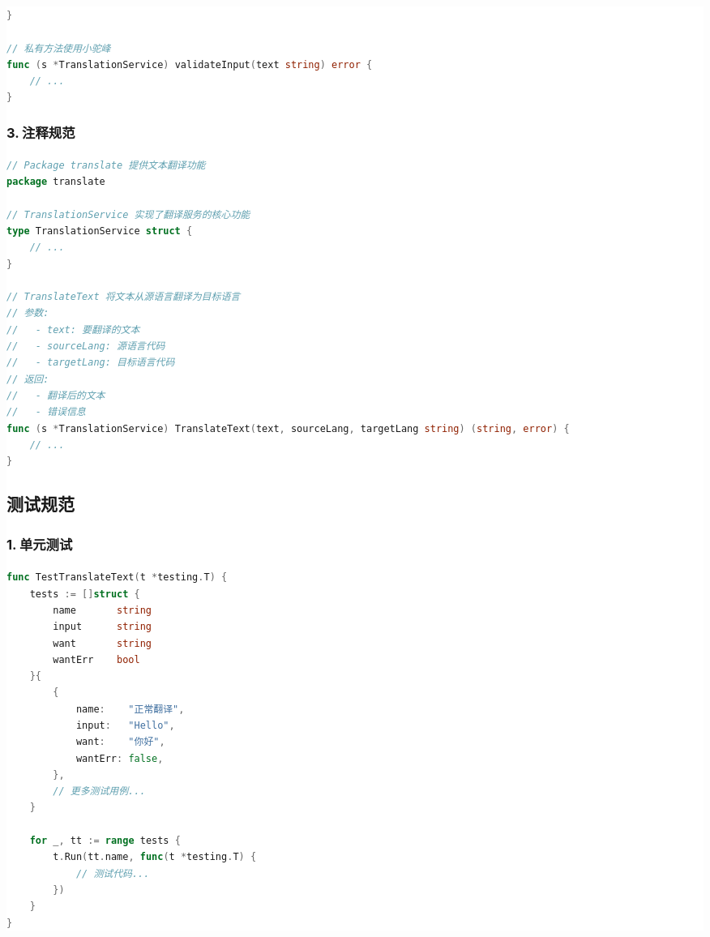 ```go
}

// 私有方法使用小驼峰
func (s *TranslationService) validateInput(text string) error {
    // ...
}
```

### 3. 注释规范
```go
// Package translate 提供文本翻译功能
package translate

// TranslationService 实现了翻译服务的核心功能
type TranslationService struct {
    // ...
}

// TranslateText 将文本从源语言翻译为目标语言
// 参数:
//   - text: 要翻译的文本
//   - sourceLang: 源语言代码
//   - targetLang: 目标语言代码
// 返回:
//   - 翻译后的文本
//   - 错误信息
func (s *TranslationService) TranslateText(text, sourceLang, targetLang string) (string, error) {
    // ...
}
```

## 测试规范

### 1. 单元测试
```go
func TestTranslateText(t *testing.T) {
    tests := []struct {
        name       string
        input      string
        want       string
        wantErr    bool
    }{
        {
            name:    "正常翻译",
            input:   "Hello",
            want:    "你好",
            wantErr: false,
        },
        // 更多测试用例...
    }

    for _, tt := range tests {
        t.Run(tt.name, func(t *testing.T) {
            // 测试代码...
        })
    }
}
```
